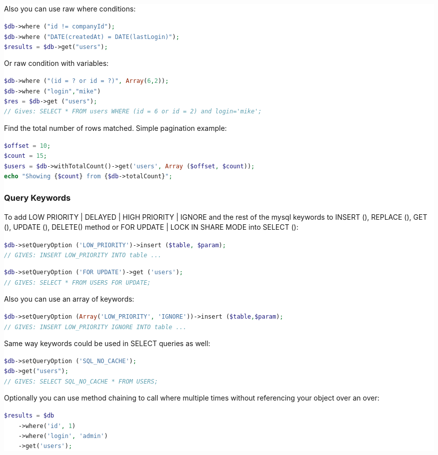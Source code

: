 Also you can use raw where conditions:
```php
$db->where ("id != companyId");
$db->where ("DATE(createdAt) = DATE(lastLogin)");
$results = $db->get("users");
```

Or raw condition with variables:
```php
$db->where ("(id = ? or id = ?)", Array(6,2));
$db->where ("login","mike")
$res = $db->get ("users");
// Gives: SELECT * FROM users WHERE (id = 6 or id = 2) and login='mike';
```


Find the total number of rows matched. Simple pagination example:
```php
$offset = 10;
$count = 15;
$users = $db->withTotalCount()->get('users', Array ($offset, $count));
echo "Showing {$count} from {$db->totalCount}";
```

### Query Keywords
To add LOW PRIORITY | DELAYED | HIGH PRIORITY | IGNORE and the rest of the mysql keywords to INSERT (), REPLACE (), GET (), UPDATE (), DELETE() method or FOR UPDATE | LOCK IN SHARE MODE into SELECT ():
```php
$db->setQueryOption ('LOW_PRIORITY')->insert ($table, $param);
// GIVES: INSERT LOW_PRIORITY INTO table ...
```
```php
$db->setQueryOption ('FOR UPDATE')->get ('users');
// GIVES: SELECT * FROM USERS FOR UPDATE;
```

Also you can use an array of keywords:
```php
$db->setQueryOption (Array('LOW_PRIORITY', 'IGNORE'))->insert ($table,$param);
// GIVES: INSERT LOW_PRIORITY IGNORE INTO table ...
```

Same way keywords could be used in SELECT queries as well:
```php
$db->setQueryOption ('SQL_NO_CACHE');
$db->get("users");
// GIVES: SELECT SQL_NO_CACHE * FROM USERS;
```

Optionally you can use method chaining to call where multiple times without referencing your object over an over:

```php
$results = $db
	->where('id', 1)
	->where('login', 'admin')
	->get('users');
```
